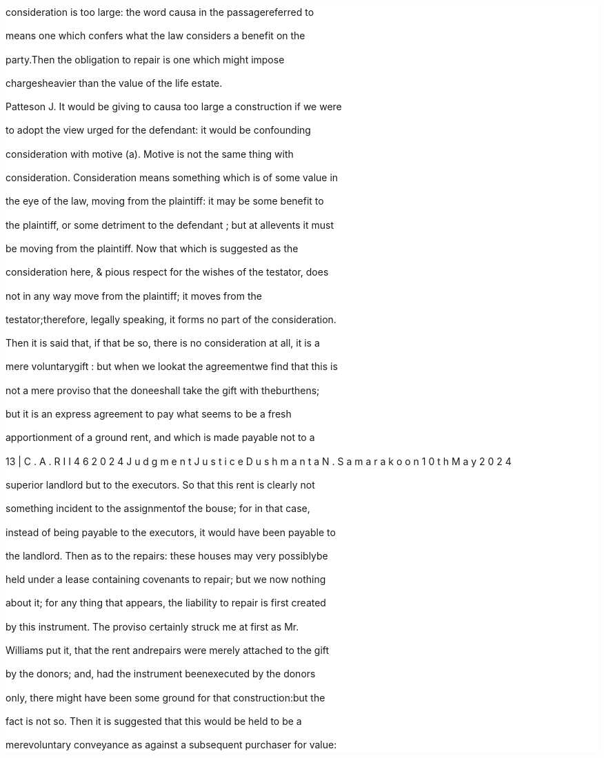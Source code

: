 consideration is too large: the word causa in the passagereferred to

means one which confers what the law considers a benefit on the

party.Then the obligation to repair is one which might impose

chargesheavier than the value of the life estate.

Patteson J. It would be giving to causa too large a construction if we were

to adopt the view urged for the defendant: it would be confounding

consideration with motive (a). Motive is not the same thing with

consideration. Consideration means something which is of some value in

the eye of the law, moving from the plaintiff: it may be some benefit to

the plaintiff, or some detriment to the defendant ; but at allevents it must

be moving from the plaintiff. Now that which is suggested as the

consideration here, & pious respect for the wishes of the testator, does

not in any way move from the plaintiff; it moves from the

testator;therefore, legally speaking, it forms no part of the consideration.

Then it is said that, if that be so, there is no consideration at all, it is a

mere voluntarygift : but when we lookat the agreementwe find that this is

not a mere proviso that the doneeshall take the gift with theburthens;

but it is an express agreement to pay what seems to be a fresh

apportionment of a ground rent, and which is made payable not to a

13 | C . A . R I I 4 6 2 0 2 4 J u d g m e n t J u s t i c e D u s h m a n t a N . S a m a r a k o o n 1 0 t h M a y 2 0 2 4

superior landlord but to the executors. So that this rent is clearly not

something incident to the assignmentof the bouse; for in that case,

instead of being payable to the executors, it would have been payable to

the landlord. Then as to the repairs: these houses may very possiblybe

held under a lease containing covenants to repair; but we now nothing

about it; for any thing that appears, the liability to repair is first created

by this instrument. The proviso certainly struck me at first as Mr.

Williams put it, that the rent andrepairs were merely attached to the gift

by the donors; and, had the instrument beenexecuted by the donors

only, there might have been some ground for that construction:but the

fact is not so. Then it is suggested that this would be held to be a

merevoluntary conveyance as against a subsequent purchaser for value:
